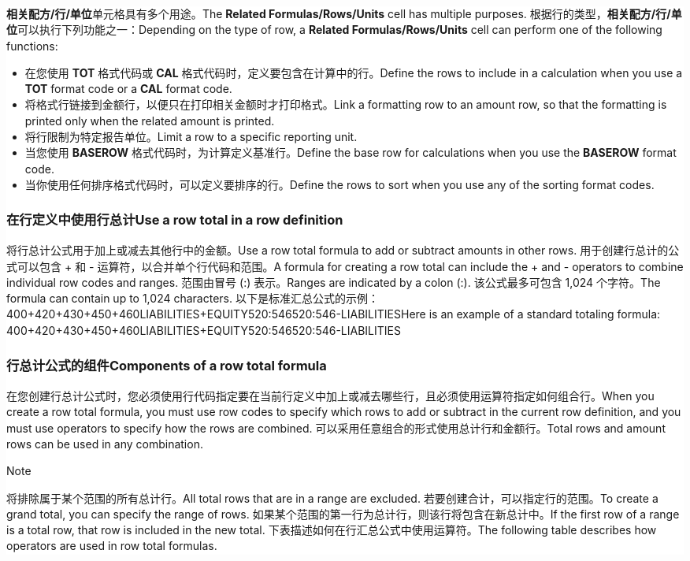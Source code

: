 <span data-ttu-id="3923c-223">**相关配方/行/单位**单元格具有多个用途。</span><span class="sxs-lookup"><span data-stu-id="3923c-223">The **Related Formulas/Rows/Units** cell has multiple purposes.</span></span> <span data-ttu-id="3923c-224">根据行的类型，**相关配方/行/单位**可以执行下列功能之一：</span><span class="sxs-lookup"><span data-stu-id="3923c-224">Depending on the type of row, a **Related Formulas/Rows/Units** cell can perform one of the following functions:</span></span>

- <span data-ttu-id="3923c-225">在您使用 **TOT** 格式代码或 **CAL** 格式代码时，定义要包含在计算中的行。</span><span class="sxs-lookup"><span data-stu-id="3923c-225">Define the rows to include in a calculation when you use a **TOT** format code or a **CAL** format code.</span></span>
- <span data-ttu-id="3923c-226">将格式行链接到金额行，以便只在打印相关金额时才打印格式。</span><span class="sxs-lookup"><span data-stu-id="3923c-226">Link a formatting row to an amount row, so that the formatting is printed only when the related amount is printed.</span></span>
- <span data-ttu-id="3923c-227">将行限制为特定报告单位。</span><span class="sxs-lookup"><span data-stu-id="3923c-227">Limit a row to a specific reporting unit.</span></span>
- <span data-ttu-id="3923c-228">当您使用 **BASEROW** 格式代码时，为计算定义基准行。</span><span class="sxs-lookup"><span data-stu-id="3923c-228">Define the base row for calculations when you use the **BASEROW** format code.</span></span>
- <span data-ttu-id="3923c-229">当你使用任何排序格式代码时，可以定义要排序的行。</span><span class="sxs-lookup"><span data-stu-id="3923c-229">Define the rows to sort when you use any of the sorting format codes.</span></span>

### <a name="use-a-row-total-in-a-row-definition"></a><span data-ttu-id="3923c-230">在行定义中使用行总计</span><span class="sxs-lookup"><span data-stu-id="3923c-230">Use a row total in a row definition</span></span>

<span data-ttu-id="3923c-231">将行总计公式用于加上或减去其他行中的金额。</span><span class="sxs-lookup"><span data-stu-id="3923c-231">Use a row total formula to add or subtract amounts in other rows.</span></span> <span data-ttu-id="3923c-232">用于创建行总计的公式可以包含 + 和 - 运算符，以合并单个行代码和范围。</span><span class="sxs-lookup"><span data-stu-id="3923c-232">A formula for creating a row total can include the + and - operators to combine individual row codes and ranges.</span></span> <span data-ttu-id="3923c-233">范围由冒号 (:) 表示。</span><span class="sxs-lookup"><span data-stu-id="3923c-233">Ranges are indicated by a colon (:).</span></span> <span data-ttu-id="3923c-234">该公式最多可包含 1,024 个字符。</span><span class="sxs-lookup"><span data-stu-id="3923c-234">The formula can contain up to 1,024 characters.</span></span> <span data-ttu-id="3923c-235">以下是标准汇总公式的示例：400+420+430+450+460LIABILITIES+EQUITY520:546520:546-LIABILITIES</span><span class="sxs-lookup"><span data-stu-id="3923c-235">Here is an example of a standard totaling formula: 400+420+430+450+460LIABILITIES+EQUITY520:546520:546-LIABILITIES</span></span>

### <a name="components-of-a-row-total-formula"></a><span data-ttu-id="3923c-236">行总计公式的组件</span><span class="sxs-lookup"><span data-stu-id="3923c-236">Components of a row total formula</span></span>

<span data-ttu-id="3923c-237">在您创建行总计公式时，您必须使用行代码指定要在当前行定义中加上或减去哪些行，且必须使用运算符指定如何组合行。</span><span class="sxs-lookup"><span data-stu-id="3923c-237">When you create a row total formula, you must use row codes to specify which rows to add or subtract in the current row definition, and you must use operators to specify how the rows are combined.</span></span> <span data-ttu-id="3923c-238">可以采用任意组合的形式使用总计行和金额行。</span><span class="sxs-lookup"><span data-stu-id="3923c-238">Total rows and amount rows can be used in any combination.</span></span>

> [!NOTE]
> <span data-ttu-id="3923c-239">将排除属于某个范围的所有总计行。</span><span class="sxs-lookup"><span data-stu-id="3923c-239">All total rows that are in a range are excluded.</span></span> <span data-ttu-id="3923c-240">若要创建合计，可以指定行的范围。</span><span class="sxs-lookup"><span data-stu-id="3923c-240">To create a grand total, you can specify the range of rows.</span></span> <span data-ttu-id="3923c-241">如果某个范围的第一行为总计行，则该行将包含在新总计中。</span><span class="sxs-lookup"><span data-stu-id="3923c-241">If the first row of a range is a total row, that row is included in the new total.</span></span> <span data-ttu-id="3923c-242">下表描述如何在行汇总公式中使用运算符。</span><span class="sxs-lookup"><span data-stu-id="3923c-242">The following table describes how operators are used in row total formulas.</span></span>
